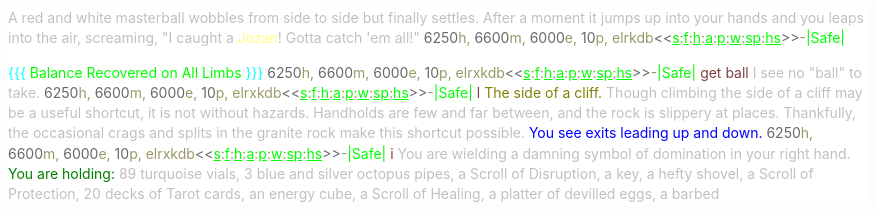 </font><font color="#C0C0C0">A red and white masterball wobbles from side to side but finally settles. After a moment it jumps up into your hands and
 you leaps into the air, screaming, "I caught a </font><font color="#FFFF80">Jozan</font><font color="#C0C0C0">! Gotta catch 'em all!"
</font><font color="#696969">6250</font><font color="#999966">h, </font><font color="#696969">6600</font><font color="#999966">m, </font><font color="#696969">6000</font><font color="#999966">e, </font><font color="#696969">10</font><font color="#999966">p, elrkdb</font><font color="#696969"><<</font><font color="#00FF00"><u>s</u></font><font color="#999966">:</font><font color="#00FF00"><u>f</u></font><font color="#999966">:</font><font color="#00FF00"><u>h</u></font><font color="#999966">:</font><font color="#00FF00"><u>a</u></font><font color="#999966">:</font><font color="#00FF00"><u>p</u></font><font color="#999966">:</font><font color="#00FF00"><u>w</u></font><font color="#999966">:</font><font color="#00FF00"><u>sp</u></font><font color="#999966">:</font><font color="#00FF00"><u>hs</u></font><font color="#696969">>></font><font color="#999966">-</font><font color="#00FF00">|Safe|

</font><font color="#00FFFF">            {{{ </font><font color="#00FF00">Balance Recovered on All Limbs </font><font color="#00FFFF">}}}
</font><font color="#696969">6250</font><font color="#999966">h, </font><font color="#696969">6600</font><font color="#999966">m, </font><font color="#696969">6000</font><font color="#999966">e, </font><font color="#696969">10</font><font color="#999966">p, elrxkdb</font><font color="#696969"><<</font><font color="#00FF00"><u>s</u></font><font color="#999966">:</font><font color="#00FF00"><u>f</u></font><font color="#999966">:</font><font color="#00FF00"><u>h</u></font><font color="#999966">:</font><font color="#00FF00"><u>a</u></font><font color="#999966">:</font><font color="#00FF00"><u>p</u></font><font color="#999966">:</font><font color="#00FF00"><u>w</u></font><font color="#999966">:</font><font color="#00FF00"><u>sp</u></font><font color="#999966">:</font><font color="#00FF00"><u>hs</u></font><font color="#696969">>></font><font color="#999966">-</font><font color="#00FF00">|Safe|
</font><font color="#804040">get ball
</font><font color="#C0C0C0">I see no "ball" to take.
</font><font color="#696969">6250</font><font color="#999966">h, </font><font color="#696969">6600</font><font color="#999966">m, </font><font color="#696969">6000</font><font color="#999966">e, </font><font color="#696969">10</font><font color="#999966">p, elrxkdb</font><font color="#696969"><<</font><font color="#00FF00"><u>s</u></font><font color="#999966">:</font><font color="#00FF00"><u>f</u></font><font color="#999966">:</font><font color="#00FF00"><u>h</u></font><font color="#999966">:</font><font color="#00FF00"><u>a</u></font><font color="#999966">:</font><font color="#00FF00"><u>p</u></font><font color="#999966">:</font><font color="#00FF00"><u>w</u></font><font color="#999966">:</font><font color="#00FF00"><u>sp</u></font><font color="#999966">:</font><font color="#00FF00"><u>hs</u></font><font color="#696969">>></font><font color="#999966">-</font><font color="#00FF00">|Safe|
</font><font color="#804040">l
</font><font color="#808000">The side of a cliff.
</font><font color="#C0C0C0">Though climbing the side of a cliff may be a useful shortcut, it is not without hazards. Handholds are few and far
 between, and the rock is slippery at places. Thankfully, the occasional crags and splits in the granite rock make this
 shortcut possible.
</font><font color="#0000FF">You see exits leading up and down.
</font><font color="#696969">6250</font><font color="#999966">h, </font><font color="#696969">6600</font><font color="#999966">m, </font><font color="#696969">6000</font><font color="#999966">e, </font><font color="#696969">10</font><font color="#999966">p, elrxkdb</font><font color="#696969"><<</font><font color="#00FF00"><u>s</u></font><font color="#999966">:</font><font color="#00FF00"><u>f</u></font><font color="#999966">:</font><font color="#00FF00"><u>h</u></font><font color="#999966">:</font><font color="#00FF00"><u>a</u></font><font color="#999966">:</font><font color="#00FF00"><u>p</u></font><font color="#999966">:</font><font color="#00FF00"><u>w</u></font><font color="#999966">:</font><font color="#00FF00"><u>sp</u></font><font color="#999966">:</font><font color="#00FF00"><u>hs</u></font><font color="#696969">>></font><font color="#999966">-</font><font color="#00FF00">|Safe|
</font><font color="#804040">i
</font><font color="#C0C0C0">You are wielding a damning symbol of domination in your right hand.
</font><font color="#008000">You are holding:
</font><font color="#C0C0C0">89 turquoise vials, 3 blue and silver octopus pipes, a Scroll of Disruption, a key, a hefty shovel, a Scroll of
 Protection, 20 decks of Tarot cards, an energy cube, a Scroll of Healing, a platter of devilled eggs, a barbed